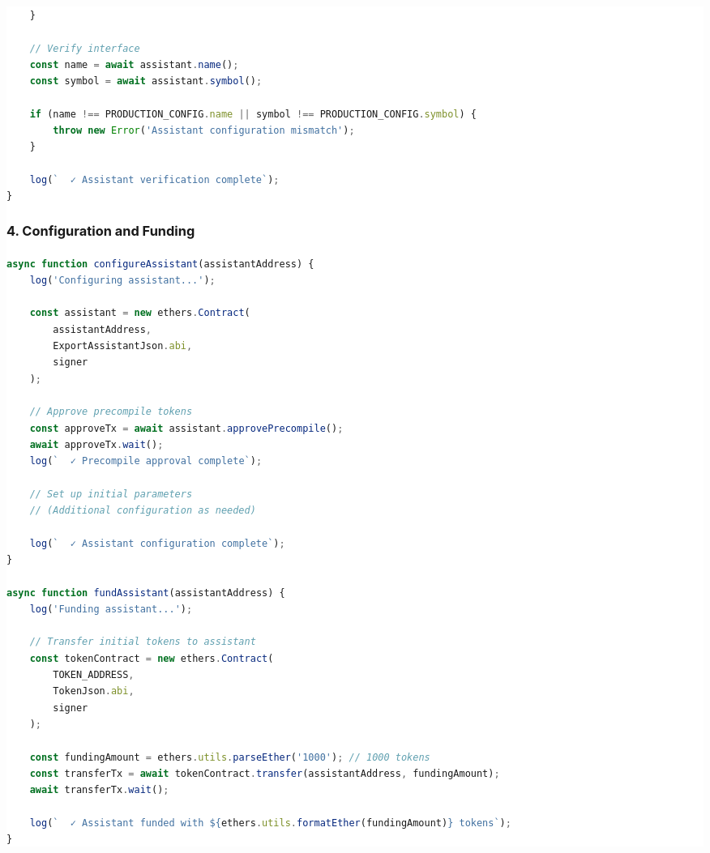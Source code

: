 ```javascript
    }
    
    // Verify interface
    const name = await assistant.name();
    const symbol = await assistant.symbol();
    
    if (name !== PRODUCTION_CONFIG.name || symbol !== PRODUCTION_CONFIG.symbol) {
        throw new Error('Assistant configuration mismatch');
    }
    
    log(`  ✓ Assistant verification complete`);
}
```

### 4. Configuration and Funding

```javascript
async function configureAssistant(assistantAddress) {
    log('Configuring assistant...');
    
    const assistant = new ethers.Contract(
        assistantAddress,
        ExportAssistantJson.abi,
        signer
    );
    
    // Approve precompile tokens
    const approveTx = await assistant.approvePrecompile();
    await approveTx.wait();
    log(`  ✓ Precompile approval complete`);
    
    // Set up initial parameters
    // (Additional configuration as needed)
    
    log(`  ✓ Assistant configuration complete`);
}

async function fundAssistant(assistantAddress) {
    log('Funding assistant...');
    
    // Transfer initial tokens to assistant
    const tokenContract = new ethers.Contract(
        TOKEN_ADDRESS,
        TokenJson.abi,
        signer
    );
    
    const fundingAmount = ethers.utils.parseEther('1000'); // 1000 tokens
    const transferTx = await tokenContract.transfer(assistantAddress, fundingAmount);
    await transferTx.wait();
    
    log(`  ✓ Assistant funded with ${ethers.utils.formatEther(fundingAmount)} tokens`);
}
```
